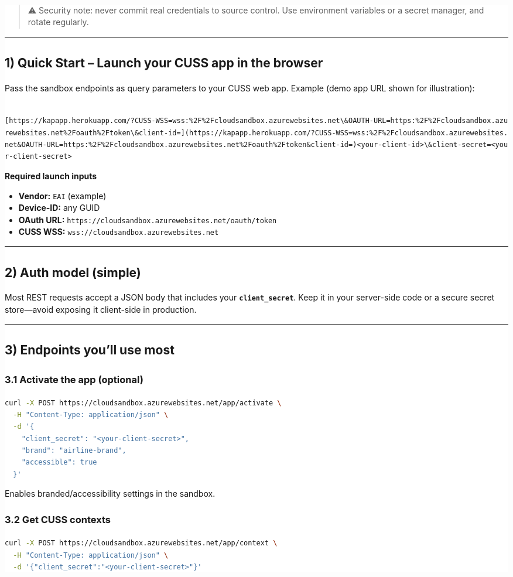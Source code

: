 > ⚠️ Security note: never commit real credentials to source control. Use environment variables or a secret manager, and rotate regularly.

---

## 1) Quick Start – Launch your CUSS app in the browser

Pass the sandbox endpoints as query parameters to your CUSS web app. Example (demo app URL shown for illustration):

```

[https://kapapp.herokuapp.com/?CUSS-WSS=wss:%2F%2Fcloudsandbox.azurewebsites.net\&OAUTH-URL=https:%2F%2Fcloudsandbox.azurewebsites.net%2Foauth%2Ftoken\&client-id=](https://kapapp.herokuapp.com/?CUSS-WSS=wss:%2F%2Fcloudsandbox.azurewebsites.net&OAUTH-URL=https:%2F%2Fcloudsandbox.azurewebsites.net%2Foauth%2Ftoken&client-id=)<your-client-id>\&client-secret=<your-client-secret>

````

**Required launch inputs**

- **Vendor:** `EAI` (example)
- **Device-ID:** any GUID
- **OAuth URL:** `https://cloudsandbox.azurewebsites.net/oauth/token`
- **CUSS WSS:** `wss://cloudsandbox.azurewebsites.net`

---

## 2) Auth model (simple)

Most REST requests accept a JSON body that includes your **`client_secret`**. Keep it in your server-side code or a secure secret store—avoid exposing it client-side in production.

---

## 3) Endpoints you’ll use most

### 3.1 Activate the app (optional)
```bash
curl -X POST https://cloudsandbox.azurewebsites.net/app/activate \
  -H "Content-Type: application/json" \
  -d '{
    "client_secret": "<your-client-secret>",
    "brand": "airline-brand",
    "accessible": true
  }'
````

Enables branded/accessibility settings in the sandbox.

### 3.2 Get CUSS contexts

```bash
curl -X POST https://cloudsandbox.azurewebsites.net/app/context \
  -H "Content-Type: application/json" \
  -d '{"client_secret":"<your-client-secret>"}'
```
